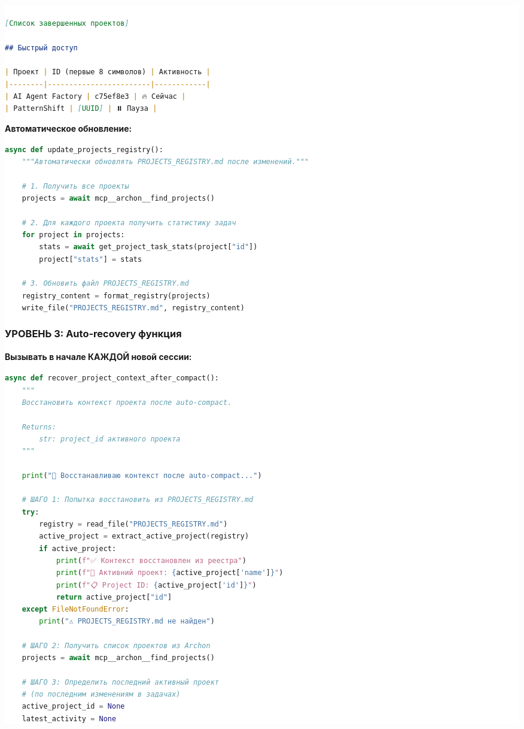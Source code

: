 ```markdown

[Список завершенных проектов]

## Быстрый доступ

| Проект | ID (первые 8 символов) | Активность |
|--------|------------------------|------------|
| AI Agent Factory | c75ef8e3 | 🔥 Сейчас |
| PatternShift | [UUID] | ⏸️ Пауза |
```

**Автоматическое обновление:**

```python
async def update_projects_registry():
    """Автоматически обновлять PROJECTS_REGISTRY.md после изменений."""

    # 1. Получить все проекты
    projects = await mcp__archon__find_projects()

    # 2. Для каждого проекта получить статистику задач
    for project in projects:
        stats = await get_project_task_stats(project["id"])
        project["stats"] = stats

    # 3. Обновить файл PROJECTS_REGISTRY.md
    registry_content = format_registry(projects)
    write_file("PROJECTS_REGISTRY.md", registry_content)
```

### УРОВЕНЬ 3: Auto-recovery функция

**Вызывать в начале КАЖДОЙ новой сессии:**

```python
async def recover_project_context_after_compact():
    """
    Восстановить контекст проекта после auto-compact.

    Returns:
        str: project_id активного проекта
    """

    print("🔄 Восстанавливаю контекст после auto-compact...")

    # ШАГО 1: Попытка восстановить из PROJECTS_REGISTRY.md
    try:
        registry = read_file("PROJECTS_REGISTRY.md")
        active_project = extract_active_project(registry)
        if active_project:
            print(f"✅ Контекст восстановлен из реестра")
            print(f"🎯 Активний проект: {active_project['name']}")
            print(f"📋 Project ID: {active_project['id']}")
            return active_project["id"]
    except FileNotFoundError:
        print("⚠️ PROJECTS_REGISTRY.md не найден")

    # ШАГО 2: Получить список проектов из Archon
    projects = await mcp__archon__find_projects()

    # ШАГО 3: Определить последний активный проект
    # (по последним изменениям в задачах)
    active_project_id = None
    latest_activity = None

```